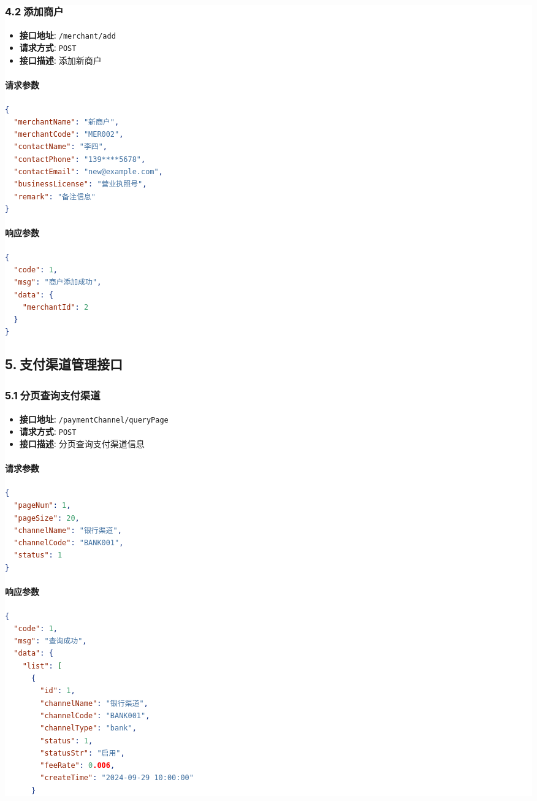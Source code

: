 ### 4.2 添加商户
- **接口地址**: `/merchant/add`
- **请求方式**: `POST`
- **接口描述**: 添加新商户

#### 请求参数
```json
{
  "merchantName": "新商户",
  "merchantCode": "MER002",
  "contactName": "李四",
  "contactPhone": "139****5678",
  "contactEmail": "new@example.com",
  "businessLicense": "营业执照号",
  "remark": "备注信息"
}
```

#### 响应参数
```json
{
  "code": 1,
  "msg": "商户添加成功",
  "data": {
    "merchantId": 2
  }
}
```

## 5. 支付渠道管理接口

### 5.1 分页查询支付渠道
- **接口地址**: `/paymentChannel/queryPage`
- **请求方式**: `POST`
- **接口描述**: 分页查询支付渠道信息

#### 请求参数
```json
{
  "pageNum": 1,
  "pageSize": 20,
  "channelName": "银行渠道",
  "channelCode": "BANK001",
  "status": 1
}
```

#### 响应参数
```json
{
  "code": 1,
  "msg": "查询成功",
  "data": {
    "list": [
      {
        "id": 1,
        "channelName": "银行渠道",
        "channelCode": "BANK001",
        "channelType": "bank",
        "status": 1,
        "statusStr": "启用",
        "feeRate": 0.006,
        "createTime": "2024-09-29 10:00:00"
      }
```